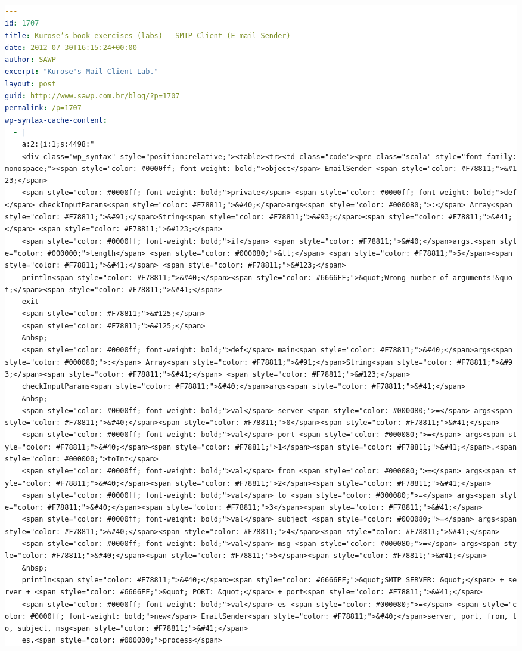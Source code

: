 ```yaml
---
id: 1707
title: Kurose’s book exercises (labs) — SMTP Client (E-mail Sender)
date: 2012-07-30T16:15:24+00:00
author: SAWP
excerpt: "Kurose's Mail Client Lab."
layout: post
guid: http://www.sawp.com.br/blog/?p=1707
permalink: /p=1707
wp-syntax-cache-content:
  - |
    a:2:{i:1;s:4498:"
    <div class="wp_syntax" style="position:relative;"><table><tr><td class="code"><pre class="scala" style="font-family:monospace;"><span style="color: #0000ff; font-weight: bold;">object</span> EmailSender <span style="color: #F78811;">&#123;</span>
    <span style="color: #0000ff; font-weight: bold;">private</span> <span style="color: #0000ff; font-weight: bold;">def</span> checkInputParams<span style="color: #F78811;">&#40;</span>args<span style="color: #000080;">:</span> Array<span style="color: #F78811;">&#91;</span>String<span style="color: #F78811;">&#93;</span><span style="color: #F78811;">&#41;</span> <span style="color: #F78811;">&#123;</span>
    <span style="color: #0000ff; font-weight: bold;">if</span> <span style="color: #F78811;">&#40;</span>args.<span style="color: #000000;">length</span> <span style="color: #000080;">&lt;</span> <span style="color: #F78811;">5</span><span style="color: #F78811;">&#41;</span> <span style="color: #F78811;">&#123;</span>
    println<span style="color: #F78811;">&#40;</span><span style="color: #6666FF;">&quot;Wrong number of arguments!&quot;</span><span style="color: #F78811;">&#41;</span>
    exit
    <span style="color: #F78811;">&#125;</span>
    <span style="color: #F78811;">&#125;</span>
    &nbsp;
    <span style="color: #0000ff; font-weight: bold;">def</span> main<span style="color: #F78811;">&#40;</span>args<span style="color: #000080;">:</span> Array<span style="color: #F78811;">&#91;</span>String<span style="color: #F78811;">&#93;</span><span style="color: #F78811;">&#41;</span> <span style="color: #F78811;">&#123;</span>
    checkInputParams<span style="color: #F78811;">&#40;</span>args<span style="color: #F78811;">&#41;</span>
    &nbsp;
    <span style="color: #0000ff; font-weight: bold;">val</span> server <span style="color: #000080;">=</span> args<span style="color: #F78811;">&#40;</span><span style="color: #F78811;">0</span><span style="color: #F78811;">&#41;</span>
    <span style="color: #0000ff; font-weight: bold;">val</span> port <span style="color: #000080;">=</span> args<span style="color: #F78811;">&#40;</span><span style="color: #F78811;">1</span><span style="color: #F78811;">&#41;</span>.<span style="color: #000000;">toInt</span>
    <span style="color: #0000ff; font-weight: bold;">val</span> from <span style="color: #000080;">=</span> args<span style="color: #F78811;">&#40;</span><span style="color: #F78811;">2</span><span style="color: #F78811;">&#41;</span>
    <span style="color: #0000ff; font-weight: bold;">val</span> to <span style="color: #000080;">=</span> args<span style="color: #F78811;">&#40;</span><span style="color: #F78811;">3</span><span style="color: #F78811;">&#41;</span>
    <span style="color: #0000ff; font-weight: bold;">val</span> subject <span style="color: #000080;">=</span> args<span style="color: #F78811;">&#40;</span><span style="color: #F78811;">4</span><span style="color: #F78811;">&#41;</span>
    <span style="color: #0000ff; font-weight: bold;">val</span> msg <span style="color: #000080;">=</span> args<span style="color: #F78811;">&#40;</span><span style="color: #F78811;">5</span><span style="color: #F78811;">&#41;</span>
    &nbsp;
    println<span style="color: #F78811;">&#40;</span><span style="color: #6666FF;">&quot;SMTP SERVER: &quot;</span> + server + <span style="color: #6666FF;">&quot; PORT: &quot;</span> + port<span style="color: #F78811;">&#41;</span>
    <span style="color: #0000ff; font-weight: bold;">val</span> es <span style="color: #000080;">=</span> <span style="color: #0000ff; font-weight: bold;">new</span> EmailSender<span style="color: #F78811;">&#40;</span>server, port, from, to, subject, msg<span style="color: #F78811;">&#41;</span>
    es.<span style="color: #000000;">process</span>
```